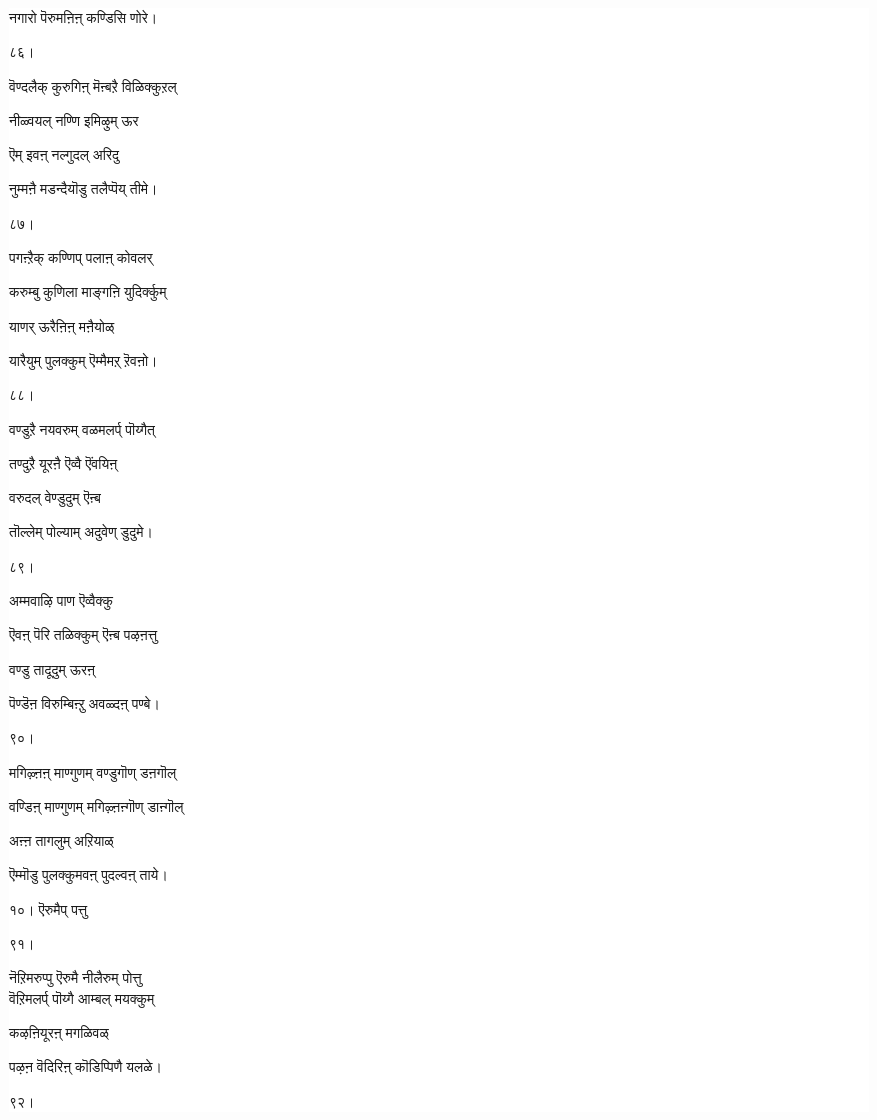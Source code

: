 नगारो पॆरुमऩिऩ् कण्डिसि णोरे। 

८६।   
  
वॆण्दलैक् कुरुगिऩ् मॆऩ्बऱै विळिक्कुऱल्   
  
नीळ्वयल् नण्णि इमिऴुम् ऊर   
  
ऎम् इवऩ् नल्गुदल् अरिदु   
  
नुम्मऩै मडन्दैयॊडु तलैप्पॆय् तीमे। 

८७।   
  
पगऩ्ऱैक् कण्णिप् पलाऩ् कोवलर्   
  
करुम्बु कुणिला माङ्गऩि युदिर्क्कुम्   
  
याणर् ऊरैऩिऩ् मऩैयोळ्   
  
यारैयुम् पुलक्कुम् ऎम्मैमऱ्‌ ऱॆवऩो। 

८८।   
  
वण्डुऱै नयवरुम् वळमलर्प् पॊय्गैत्   
  
तण्दुऱै यूरऩै ऎव्वै ऎंवयिऩ्   
  
वरुदल् वेण्डुदुम् ऎऩ्ब   
  
तॊल्लेम् पोल्याम् अदुवेण् डुदुमे। 

८९।   
  
अम्मवाऴि पाण ऎव्वैक्कु    
  
ऎवऩ् पॆरि तळिक्कुम् ऎऩ्ब पऴऩत्तु   
  
वण्डु तादूदुम् ऊरऩ्   
  
पॆण्डॆऩ विरुम्बिऩ्ऱु अवळ्दऩ् पण्बे। 

९०।   
  
मगिऴ्ऩऩ् माण्गुणम् वण्डुगॊण् डऩगॊल्   
  
वण्डिऩ् माण्गुणम् मगिऴ्ऩऩ्गॊण् डाऩ्गॊल्   
  
अऩ्ऩ तागलुम् अऱियाळ्   
  
ऎम्मॊडु पुलक्कुमवऩ् पुदल्वऩ् ताये। 

१०।                           ऎरुमैप् पत्तु 

९१।   
  
नॆऱिमरुप्पु ऎरुमै नीलैरुम् पोत्तु   
वॆऱिमलर्प् पॊय्गै आम्बल् मयक्कुम्   
  
कऴऩियूरऩ् मगळिवळ्   
  
पऴऩ वॆदिरिऩ् कॊडिप्पिणै यलळे। 

९२।   
  